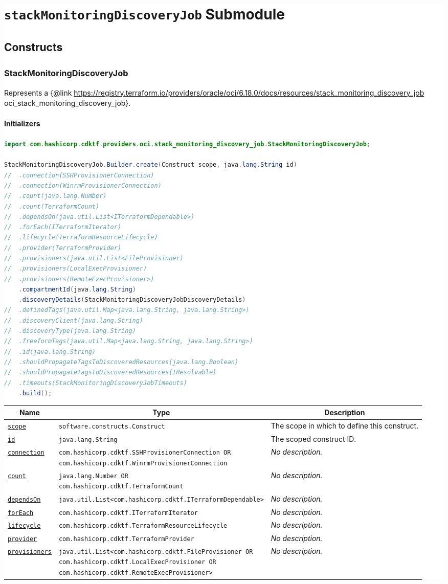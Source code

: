 # `stackMonitoringDiscoveryJob` Submodule <a name="`stackMonitoringDiscoveryJob` Submodule" id="rhizo-co-terraform-provider-oci.stackMonitoringDiscoveryJob"></a>

## Constructs <a name="Constructs" id="Constructs"></a>

### StackMonitoringDiscoveryJob <a name="StackMonitoringDiscoveryJob" id="rhizo-co-terraform-provider-oci.stackMonitoringDiscoveryJob.StackMonitoringDiscoveryJob"></a>

Represents a {@link https://registry.terraform.io/providers/oracle/oci/6.18.0/docs/resources/stack_monitoring_discovery_job oci_stack_monitoring_discovery_job}.

#### Initializers <a name="Initializers" id="rhizo-co-terraform-provider-oci.stackMonitoringDiscoveryJob.StackMonitoringDiscoveryJob.Initializer"></a>

```java
import com.hashicorp.cdktf.providers.oci.stack_monitoring_discovery_job.StackMonitoringDiscoveryJob;

StackMonitoringDiscoveryJob.Builder.create(Construct scope, java.lang.String id)
//  .connection(SSHProvisionerConnection)
//  .connection(WinrmProvisionerConnection)
//  .count(java.lang.Number)
//  .count(TerraformCount)
//  .dependsOn(java.util.List<ITerraformDependable>)
//  .forEach(ITerraformIterator)
//  .lifecycle(TerraformResourceLifecycle)
//  .provider(TerraformProvider)
//  .provisioners(java.util.List<FileProvisioner)
//  .provisioners(LocalExecProvisioner)
//  .provisioners(RemoteExecProvisioner>)
    .compartmentId(java.lang.String)
    .discoveryDetails(StackMonitoringDiscoveryJobDiscoveryDetails)
//  .definedTags(java.util.Map<java.lang.String, java.lang.String>)
//  .discoveryClient(java.lang.String)
//  .discoveryType(java.lang.String)
//  .freeformTags(java.util.Map<java.lang.String, java.lang.String>)
//  .id(java.lang.String)
//  .shouldPropagateTagsToDiscoveredResources(java.lang.Boolean)
//  .shouldPropagateTagsToDiscoveredResources(IResolvable)
//  .timeouts(StackMonitoringDiscoveryJobTimeouts)
    .build();
```

| **Name** | **Type** | **Description** |
| --- | --- | --- |
| <code><a href="#rhizo-co-terraform-provider-oci.stackMonitoringDiscoveryJob.StackMonitoringDiscoveryJob.Initializer.parameter.scope">scope</a></code> | <code>software.constructs.Construct</code> | The scope in which to define this construct. |
| <code><a href="#rhizo-co-terraform-provider-oci.stackMonitoringDiscoveryJob.StackMonitoringDiscoveryJob.Initializer.parameter.id">id</a></code> | <code>java.lang.String</code> | The scoped construct ID. |
| <code><a href="#rhizo-co-terraform-provider-oci.stackMonitoringDiscoveryJob.StackMonitoringDiscoveryJob.Initializer.parameter.connection">connection</a></code> | <code>com.hashicorp.cdktf.SSHProvisionerConnection OR com.hashicorp.cdktf.WinrmProvisionerConnection</code> | *No description.* |
| <code><a href="#rhizo-co-terraform-provider-oci.stackMonitoringDiscoveryJob.StackMonitoringDiscoveryJob.Initializer.parameter.count">count</a></code> | <code>java.lang.Number OR com.hashicorp.cdktf.TerraformCount</code> | *No description.* |
| <code><a href="#rhizo-co-terraform-provider-oci.stackMonitoringDiscoveryJob.StackMonitoringDiscoveryJob.Initializer.parameter.dependsOn">dependsOn</a></code> | <code>java.util.List<com.hashicorp.cdktf.ITerraformDependable></code> | *No description.* |
| <code><a href="#rhizo-co-terraform-provider-oci.stackMonitoringDiscoveryJob.StackMonitoringDiscoveryJob.Initializer.parameter.forEach">forEach</a></code> | <code>com.hashicorp.cdktf.ITerraformIterator</code> | *No description.* |
| <code><a href="#rhizo-co-terraform-provider-oci.stackMonitoringDiscoveryJob.StackMonitoringDiscoveryJob.Initializer.parameter.lifecycle">lifecycle</a></code> | <code>com.hashicorp.cdktf.TerraformResourceLifecycle</code> | *No description.* |
| <code><a href="#rhizo-co-terraform-provider-oci.stackMonitoringDiscoveryJob.StackMonitoringDiscoveryJob.Initializer.parameter.provider">provider</a></code> | <code>com.hashicorp.cdktf.TerraformProvider</code> | *No description.* |
| <code><a href="#rhizo-co-terraform-provider-oci.stackMonitoringDiscoveryJob.StackMonitoringDiscoveryJob.Initializer.parameter.provisioners">provisioners</a></code> | <code>java.util.List<com.hashicorp.cdktf.FileProvisioner OR com.hashicorp.cdktf.LocalExecProvisioner OR com.hashicorp.cdktf.RemoteExecProvisioner></code> | *No description.* |
